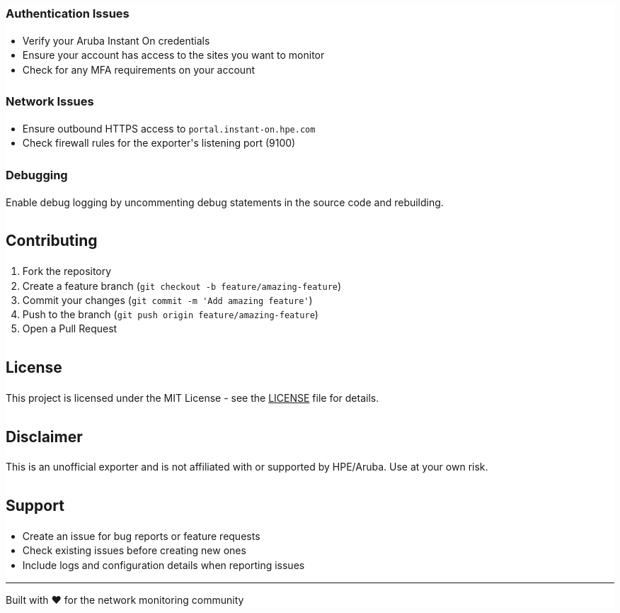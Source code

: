 ### Authentication Issues

- Verify your Aruba Instant On credentials
- Ensure your account has access to the sites you want to monitor
- Check for any MFA requirements on your account

### Network Issues

- Ensure outbound HTTPS access to `portal.instant-on.hpe.com`
- Check firewall rules for the exporter's listening port (9100)

### Debugging

Enable debug logging by uncommenting debug statements in the source code and rebuilding.

## Contributing

1. Fork the repository
2. Create a feature branch (`git checkout -b feature/amazing-feature`)
3. Commit your changes (`git commit -m 'Add amazing feature'`)
4. Push to the branch (`git push origin feature/amazing-feature`)
5. Open a Pull Request

## License

This project is licensed under the MIT License - see the [LICENSE](LICENSE) file for details.

## Disclaimer

This is an unofficial exporter and is not affiliated with or supported by HPE/Aruba. Use at your own risk.

## Support

- Create an issue for bug reports or feature requests
- Check existing issues before creating new ones
- Include logs and configuration details when reporting issues

---

Built with ❤️ for the network monitoring community
